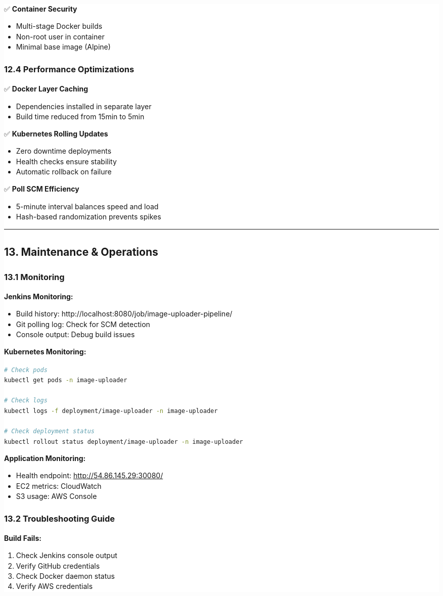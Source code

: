 ✅ **Container Security**
- Multi-stage Docker builds
- Non-root user in container
- Minimal base image (Alpine)

### 12.4 Performance Optimizations

✅ **Docker Layer Caching**
- Dependencies installed in separate layer
- Build time reduced from 15min to 5min

✅ **Kubernetes Rolling Updates**
- Zero downtime deployments
- Health checks ensure stability
- Automatic rollback on failure

✅ **Poll SCM Efficiency**
- 5-minute interval balances speed and load
- Hash-based randomization prevents spikes

---

## 13. Maintenance & Operations

### 13.1 Monitoring

**Jenkins Monitoring:**
- Build history: http://localhost:8080/job/image-uploader-pipeline/
- Git polling log: Check for SCM detection
- Console output: Debug build issues

**Kubernetes Monitoring:**
```bash
# Check pods
kubectl get pods -n image-uploader

# Check logs
kubectl logs -f deployment/image-uploader -n image-uploader

# Check deployment status
kubectl rollout status deployment/image-uploader -n image-uploader
```

**Application Monitoring:**
- Health endpoint: http://54.86.145.29:30080/
- EC2 metrics: CloudWatch
- S3 usage: AWS Console

### 13.2 Troubleshooting Guide

**Build Fails:**
1. Check Jenkins console output
2. Verify GitHub credentials
3. Check Docker daemon status
4. Verify AWS credentials
